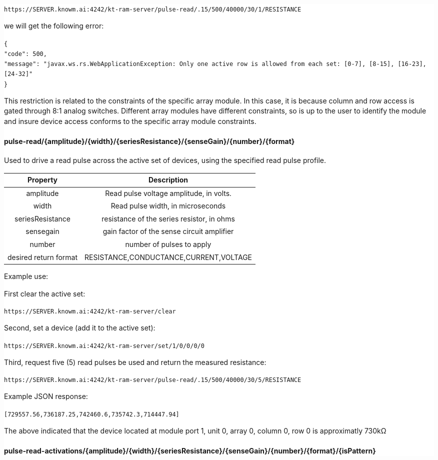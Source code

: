 	https://SERVER.knowm.ai:4242/kt-ram-server/pulse-read/.15/500/40000/30/1/RESISTANCE

we will get the following error: 

	{
	"code": 500,
	"message": "javax.ws.rs.WebApplicationException: Only one active row is allowed from each set: [0-7], [8-15], [16-23], [24-32]"
	}

This restriction is related to the constraints of the specific array module. In this case, it is because column and row access is gated through 8:1 analog switches. Different array modules have different constraints, so is up to the user to identify the module and insure device access conforms to the specific array module constraints.


#### pulse-read/{amplitude}/{width}/{seriesResistance}/{senseGain}/{number}/{format}

Used to drive a read pulse across the active set of devices, using the specified read pulse profile.

| Property | Description |
|:--------:|:-----------:|
|amplitude | Read pulse voltage amplitude, in volts. 
|width|Read pulse width, in microseconds |
|seriesResistance| resistance of the series resistor, in ohms
|sensegain| gain factor of the sense circuit amplifier|
|number| number of pulses to apply|
|desired return format|RESISTANCE,CONDUCTANCE,CURRENT,VOLTAGE|

Example use:

First clear the active set:

	https://SERVER.knowm.ai:4242/kt-ram-server/clear
	
Second, set a device (add it to the active set):
	
	https://SERVER.knowm.ai:4242/kt-ram-server/set/1/0/0/0/0

Third, request five (5) read pulses be used and return the measured resistance: 

	https://SERVER.knowm.ai:4242/kt-ram-server/pulse-read/.15/500/40000/30/5/RESISTANCE

Example JSON response:

	[729557.56,736187.25,742460.6,735742.3,714447.94]

The above indicated that the device located at module port 1, unit 0, array 0, column 0, row 0 is approximatly 730kΩ 


#### pulse-read-activations/{amplitude}/{width}/{seriesResistance}/{senseGain}/{number}/{format}/{isPattern}

